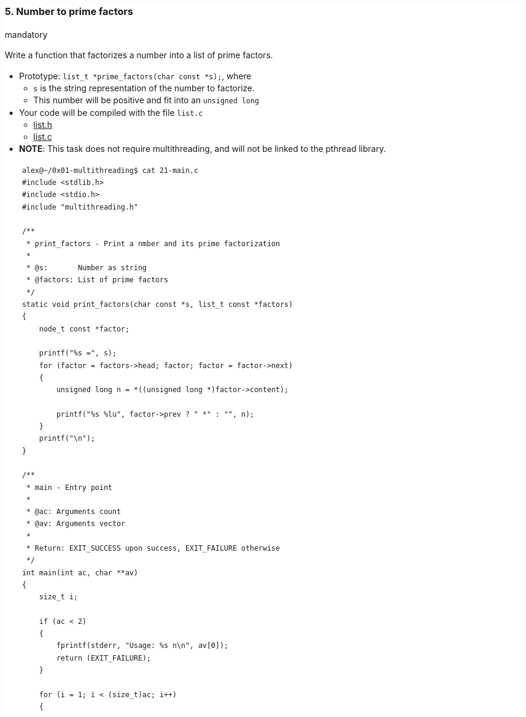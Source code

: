 ### 5\. Number to prime factors

mandatory

Write a function that factorizes a number into a list of prime factors.

*   Prototype: `list_t *prime_factors(char const *s);`, where
    *   `s` is the string representation of the number to factorize.
    *   This number will be positive and fit into an `unsigned long`
*   Your code will be compiled with the file `list.c`
    *   [list.h](/rltoken/6w425zOFamKwqWFtI_yh4A "list.h")
    *   [list.c](https://s3.eu-west-3.amazonaws.com/hbtn.intranet/uploads/text/2020/6/876fd3ce1c3a690faa56139f88efd28a0561fbf9.c?X-Amz-Algorithm=AWS4-HMAC-SHA256&X-Amz-Credential=AKIA4MYA5JM5DUTZGMZG%2F20230113%2Feu-west-3%2Fs3%2Faws4_request&X-Amz-Date=20230113T061959Z&X-Amz-Expires=345600&X-Amz-SignedHeaders=host&X-Amz-Signature=07a277a068d611175c53d60e4b75ea7693f8e85f9e9e1ed8febfca8cf321692a "list.c")
*   **NOTE**: This task does not require multithreading, and will not be linked to the pthread library.
```
    alex@~/0x01-multithreading$ cat 21-main.c
    #include <stdlib.h>
    #include <stdio.h>
    #include "multithreading.h"
    
    /**
     * print_factors - Print a nmber and its prime factorization
     *
     * @s:       Number as string
     * @factors: List of prime factors
     */
    static void print_factors(char const *s, list_t const *factors)
    {
        node_t const *factor;
    
        printf("%s =", s);
        for (factor = factors->head; factor; factor = factor->next)
        {
            unsigned long n = *((unsigned long *)factor->content);
    
            printf("%s %lu", factor->prev ? " *" : "", n);
        }
        printf("\n");
    }
    
    /**
     * main - Entry point
     *
     * @ac: Arguments count
     * @av: Arguments vector
     *
     * Return: EXIT_SUCCESS upon success, EXIT_FAILURE otherwise
     */
    int main(int ac, char **av)
    {
        size_t i;
    
        if (ac < 2)
        {
            fprintf(stderr, "Usage: %s n\n", av[0]);
            return (EXIT_FAILURE);
        }
    
        for (i = 1; i < (size_t)ac; i++)
        {
```